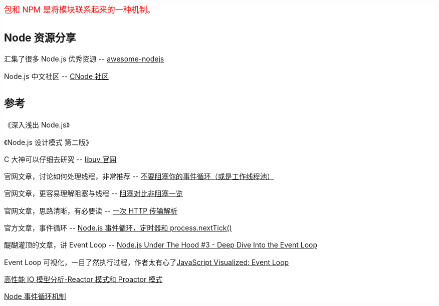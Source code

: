 <span style="color: #ff0000; font-size: 16px;">包和 NPM 是将模块联系起来的一种机制</span>。

## Node 资源分享

汇集了很多 Node.js 优秀资源 -- [awesome-nodejs](https://github.com/sindresorhus/awesome-nodejs)

Node.js 中文社区 -- [CNode 社区](https://cnodejs.org/)

## 参考

《深入浅出 Node.js》

《Node.js 设计模式 第二版》

C 大神可以仔细去研究 -- [libuv 官网](http://docs.libuv.org/en/v1.x/)

官网文章，讨论如何处理线程，非常推荐 -- [不要阻塞你的事件循环（或是工作线程池）](https://nodejs.org/zh-cn/docs/guides/dont-block-the-event-loop/)

官网文章，更容易理解阻塞与线程 -- [阻塞对比非阻塞一览](https://nodejs.org/zh-cn/docs/guides/blocking-vs-non-blocking/)

官网文章，思路清晰，有必要读 -- [一次 HTTP 传输解析](https://nodejs.org/zh-cn/docs/guides/anatomy-of-an-http-transaction/#http-1)

官方文章，事件循环 -- [Node.js 事件循环，定时器和 process.nextTick()](https://nodejs.org/zh-cn/docs/guides/event-loop-timers-and-nexttick/)

醍醐灌顶的文章，讲 Event Loop -- [Node.js Under The Hood #3 - Deep Dive Into the Event Loop](https://dev.to/khaosdoctor/node-js-under-the-hood-3-deep-dive-into-the-event-loop-135d)

Event Loop 可视化，一目了然执行过程，作者太有心了[JavaScript Visualized: Event Loop](https://dev.to/lydiahallie/javascript-visualized-event-loop-3dif)

[高性能 IO 模型分析-Reactor 模式和 Proactor 模式](https://zhuanlan.zhihu.com/p/95662364)

[Node 事件循环机制](https://juejin.cn/post/6844904137662922760)
